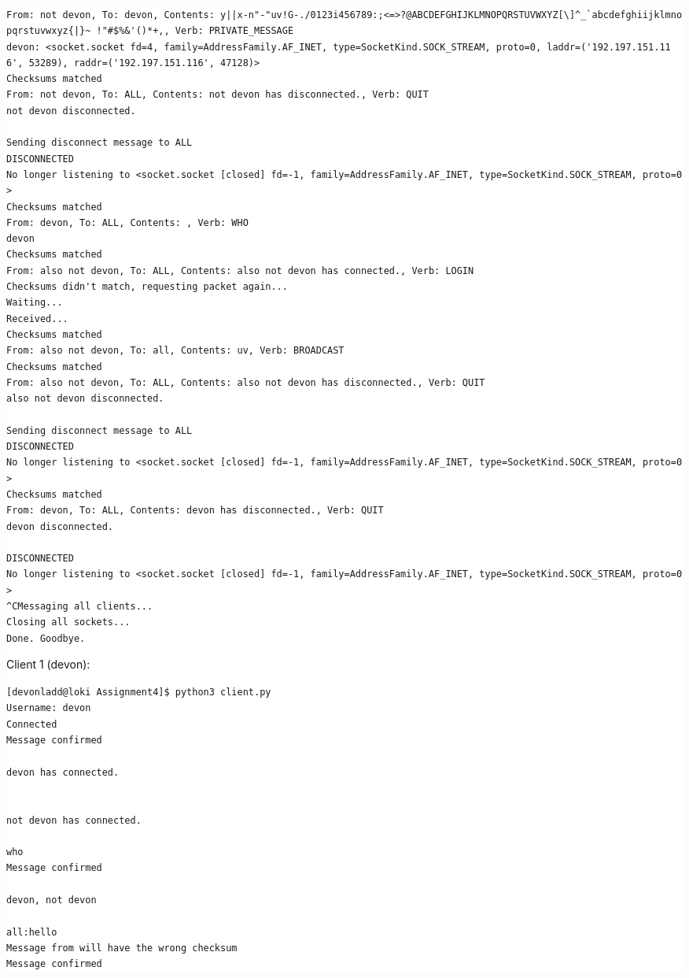 ```{.default}
From: not devon, To: devon, Contents: y||x-n"-"uv!G-./0123i456789:;<=>?@ABCDEFGHIJKLMNOPQRSTUVWXYZ[\]^_`abcdefghiijklmnopqrstuvwxyz{|}~ !"#$%&'()*+,, Verb: PRIVATE_MESSAGE
devon: <socket.socket fd=4, family=AddressFamily.AF_INET, type=SocketKind.SOCK_STREAM, proto=0, laddr=('192.197.151.116', 53289), raddr=('192.197.151.116', 47128)>
Checksums matched
From: not devon, To: ALL, Contents: not devon has disconnected., Verb: QUIT
not devon disconnected.

Sending disconnect message to ALL
DISCONNECTED
No longer listening to <socket.socket [closed] fd=-1, family=AddressFamily.AF_INET, type=SocketKind.SOCK_STREAM, proto=0>
Checksums matched
From: devon, To: ALL, Contents: , Verb: WHO
devon
Checksums matched
From: also not devon, To: ALL, Contents: also not devon has connected., Verb: LOGIN
Checksums didn't match, requesting packet again...
Waiting...
Received...
Checksums matched
From: also not devon, To: all, Contents: uv, Verb: BROADCAST
Checksums matched
From: also not devon, To: ALL, Contents: also not devon has disconnected., Verb: QUIT
also not devon disconnected.

Sending disconnect message to ALL
DISCONNECTED
No longer listening to <socket.socket [closed] fd=-1, family=AddressFamily.AF_INET, type=SocketKind.SOCK_STREAM, proto=0>
Checksums matched
From: devon, To: ALL, Contents: devon has disconnected., Verb: QUIT
devon disconnected.

DISCONNECTED
No longer listening to <socket.socket [closed] fd=-1, family=AddressFamily.AF_INET, type=SocketKind.SOCK_STREAM, proto=0>
^CMessaging all clients...
Closing all sockets...
Done. Goodbye.
```

Client 1 (devon):

```{.default}
[devonladd@loki Assignment4]$ python3 client.py
Username: devon
Connected
Message confirmed

devon has connected.


not devon has connected.

who
Message confirmed

devon, not devon

all:hello
Message from will have the wrong checksum
Message confirmed

```
